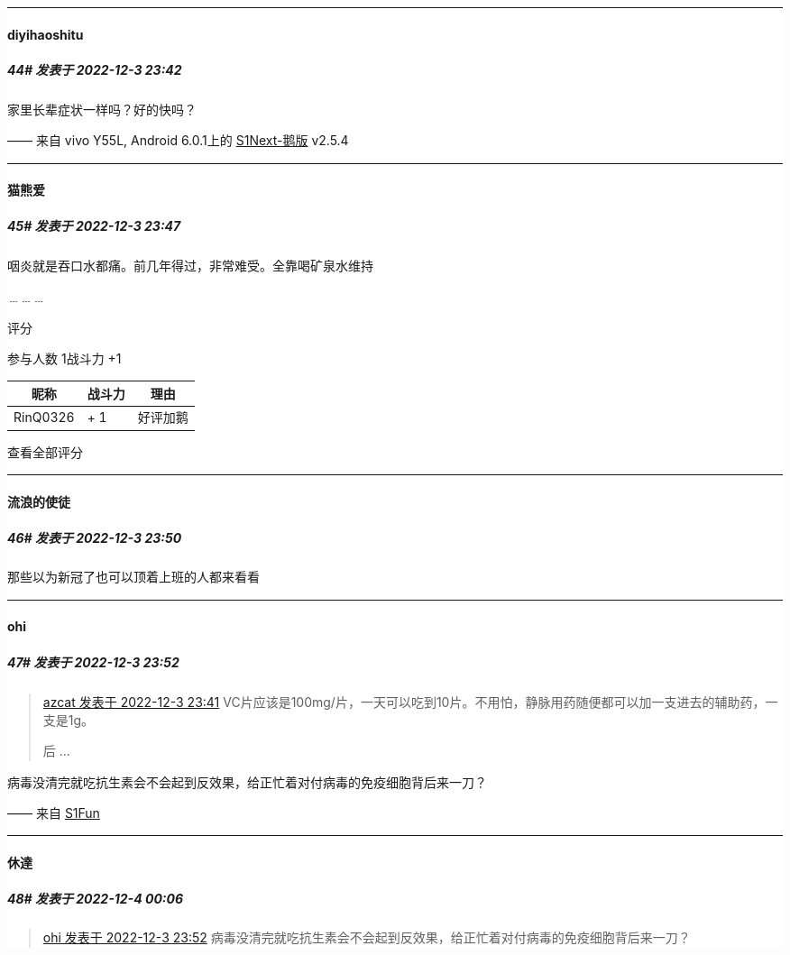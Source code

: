 *****

####  diyihaoshitu  
##### 44#       发表于 2022-12-3 23:42

家里长辈症状一样吗？好的快吗？

—— 来自 vivo Y55L, Android 6.0.1上的 [S1Next-鹅版](https://github.com/ykrank/S1-Next/releases) v2.5.4

*****

####  猫熊爱  
##### 45#       发表于 2022-12-3 23:47

咽炎就是吞口水都痛。前几年得过，非常难受。全靠喝矿泉水维持

﹍﹍﹍

评分

 参与人数 1战斗力 +1

|昵称|战斗力|理由|
|----|---|---|
| RinQ0326| + 1|好评加鹅|

查看全部评分

*****

####  流浪的使徒  
##### 46#       发表于 2022-12-3 23:50

那些以为新冠了也可以顶着上班的人都来看看

*****

####  ohi  
##### 47#       发表于 2022-12-3 23:52

<blockquote><a href="httphttps://bbs.saraba1st.com/2b/forum.php?mod=redirect&amp;goto=findpost&amp;pid=58751231&amp;ptid=2108164" target="_blank">azcat 发表于 2022-12-3 23:41</a>
VC片应该是100mg/片，一天可以吃到10片。不用怕，静脉用药随便都可以加一支进去的辅助药，一支是1g。

后 ...</blockquote>
病毒没清完就吃抗生素会不会起到反效果，给正忙着对付病毒的免疫细胞背后来一刀？

—— 来自 [S1Fun](https://s1fun.koalcat.com)

*****

####  休達  
##### 48#       发表于 2022-12-4 00:06

<blockquote><a href="httphttps://bbs.saraba1st.com/2b/forum.php?mod=redirect&amp;goto=findpost&amp;pid=58751454&amp;ptid=2108164" target="_blank">ohi 发表于 2022-12-3 23:52</a>
病毒没清完就吃抗生素会不会起到反效果，给正忙着对付病毒的免疫细胞背后来一刀？
